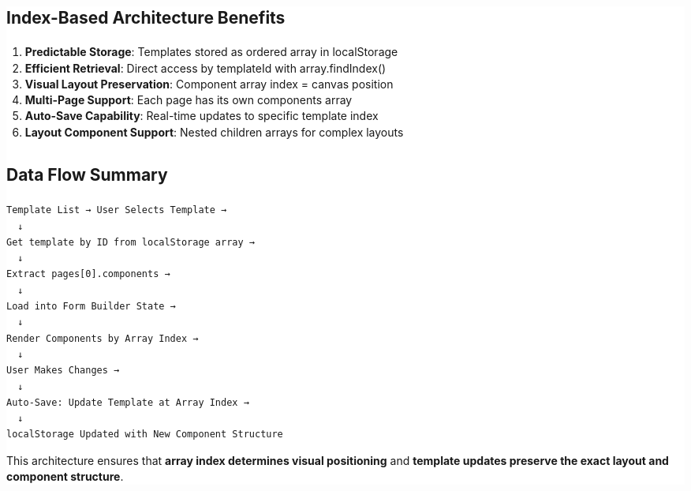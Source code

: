 ## Index-Based Architecture Benefits

1. **Predictable Storage**: Templates stored as ordered array in localStorage
2. **Efficient Retrieval**: Direct access by templateId with array.findIndex()
3. **Visual Layout Preservation**: Component array index = canvas position
4. **Multi-Page Support**: Each page has its own components array
5. **Auto-Save Capability**: Real-time updates to specific template index
6. **Layout Component Support**: Nested children arrays for complex layouts

## Data Flow Summary

```
Template List → User Selects Template → 
  ↓
Get template by ID from localStorage array →
  ↓  
Extract pages[0].components →
  ↓
Load into Form Builder State →
  ↓
Render Components by Array Index →
  ↓
User Makes Changes →
  ↓
Auto-Save: Update Template at Array Index →
  ↓
localStorage Updated with New Component Structure
```

This architecture ensures that **array index determines visual positioning** and **template updates preserve the exact layout and component structure**.